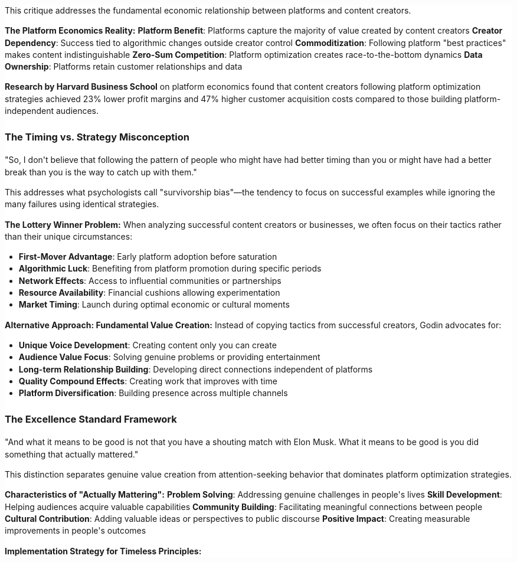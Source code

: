 This critique addresses the fundamental economic relationship between platforms and content creators.

**The Platform Economics Reality:**
**Platform Benefit**: Platforms capture the majority of value created by content creators
**Creator Dependency**: Success tied to algorithmic changes outside creator control
**Commoditization**: Following platform "best practices" makes content indistinguishable
**Zero-Sum Competition**: Platform optimization creates race-to-the-bottom dynamics
**Data Ownership**: Platforms retain customer relationships and data

**Research by Harvard Business School** on platform economics found that content creators following platform optimization strategies achieved 23% lower profit margins and 47% higher customer acquisition costs compared to those building platform-independent audiences.

### The Timing vs. Strategy Misconception

"So, I don't believe that following the pattern of people who might have had better timing than you or might have had a better break than you is the way to catch up with them."

This addresses what psychologists call "survivorship bias"—the tendency to focus on successful examples while ignoring the many failures using identical strategies.

**The Lottery Winner Problem:**
When analyzing successful content creators or businesses, we often focus on their tactics rather than their unique circumstances:
- **First-Mover Advantage**: Early platform adoption before saturation
- **Algorithmic Luck**: Benefiting from platform promotion during specific periods
- **Network Effects**: Access to influential communities or partnerships
- **Resource Availability**: Financial cushions allowing experimentation
- **Market Timing**: Launch during optimal economic or cultural moments

**Alternative Approach: Fundamental Value Creation:**
Instead of copying tactics from successful creators, Godin advocates for:
- **Unique Voice Development**: Creating content only you can create
- **Audience Value Focus**: Solving genuine problems or providing entertainment
- **Long-term Relationship Building**: Developing direct connections independent of platforms
- **Quality Compound Effects**: Creating work that improves with time
- **Platform Diversification**: Building presence across multiple channels

### The Excellence Standard Framework

"And what it means to be good is not that you have a shouting match with Elon Musk. What it means to be good is you did something that actually mattered."

This distinction separates genuine value creation from attention-seeking behavior that dominates platform optimization strategies.

**Characteristics of "Actually Mattering":**
**Problem Solving**: Addressing genuine challenges in people's lives
**Skill Development**: Helping audiences acquire valuable capabilities
**Community Building**: Facilitating meaningful connections between people
**Cultural Contribution**: Adding valuable ideas or perspectives to public discourse
**Positive Impact**: Creating measurable improvements in people's outcomes

**Implementation Strategy for Timeless Principles:**
